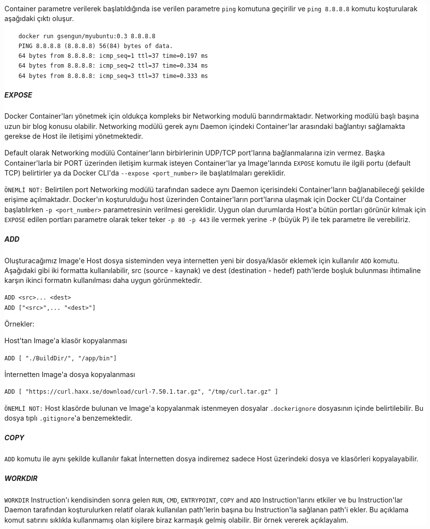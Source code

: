 Container parametre verilerek başlatıldığında ise verilen parametre `ping` komutuna geçirilir ve `ping 8.8.8.8` komutu koşturularak aşağıdaki çıktı oluşur.

        docker run gsengun/myubuntu:0.3 8.8.8.8
        PING 8.8.8.8 (8.8.8.8) 56(84) bytes of data.
        64 bytes from 8.8.8.8: icmp_seq=1 ttl=37 time=0.197 ms
        64 bytes from 8.8.8.8: icmp_seq=2 ttl=37 time=0.334 ms
        64 bytes from 8.8.8.8: icmp_seq=3 ttl=37 time=0.333 ms

##### EXPOSE

Docker Container'ları yönetmek için oldukça kompleks bir Networking modulü barındırmaktadır. Networking modülü başlı başına uzun bir blog konusu olabilir. Networking modülü gerek aynı Daemon içindeki Container'lar arasındaki bağlantıyı sağlamakta gerekse de Host ile iletişimi yönetmektedir. 

Default olarak Networking modülü Container'ların birbirlerinin UDP/TCP port'larına bağlanmalarına izin vermez. Başka Container'larla bir PORT üzerinden iletişim kurmak isteyen Container'lar ya Image'larında `EXPOSE` komutu ile ilgili portu (default TCP) belirtirler ya da Docker CLI'da `--expose <port_number>` ile başlatılmaları gereklidir.

`ÖNEMLİ NOT:` Belirtilen port Networking modülü tarafından sadece aynı Daemon içerisindeki Container'ların bağlanabileceği şekilde erişime açılmaktadır. Docker'ın koşturulduğu host üzerinden Container'ların port'larına ulaşmak için Docker CLI'da Container başlatılırken `-p <port_number>` parametresinin verilmesi gereklidir. Uygun olan durumlarda Host'a bütün portları görünür kılmak için `EXPOSE` edilen portları parametre olarak teker teker `-p 80 -p 443` ile vermek yerine `-P` (büyük P) ile tek parametre ile verebiliriz.

##### ADD

Oluşturacağımız Image'e Host dosya sisteminden veya internetten yeni bir dosya/klasör eklemek için kullanılır `ADD` komutu. Aşağıdaki gibi iki formatta kullanılabilir, src (source - kaynak) ve dest (destination - hedef) path'lerde boşluk bulunması ihtimaline karşın ikinci formatın kullanılması daha uygun görünmektedir.

    ADD <src>... <dest>
    ADD ["<src>",... "<dest>"]

Örnekler:

Host'tan Image'a klasör kopyalanması

    ADD [ "./BuildDir/", "/app/bin"]

İnternetten Image'a dosya kopyalanması

    ADD [ "https://curl.haxx.se/download/curl-7.50.1.tar.gz", "/tmp/curl.tar.gz" ]

`ÖNEMLİ NOT:` Host klasörde bulunan ve Image'a kopyalanmak istenmeyen dosyalar `.dockerignore` dosyasının içinde belirtilebilir. Bu dosya tıplı `.gitignore`'a benzemektedir.

##### COPY

`ADD` komutu ile aynı şekilde kullanılır fakat İnternetten dosya indiremez sadece Host üzerindeki dosya ve klasörleri kopyalayabilir.

##### WORKDIR

`WORKDIR` Instruction'ı kendisinden sonra gelen `RUN`, `CMD`, `ENTRYPOINT`, `COPY` and `ADD` Instruction'larını etkiler ve bu Instruction'lar Daemon tarafından koşturulurken relatif olarak kullanılan path'lerin başına bu Instruction'la sağlanan path'i ekler. Bu açıklama komut satırını sıklıkla kullanmamış olan kişilere biraz karmaşık gelmiş olabilir. Bir örnek vererek açıklayalım.

